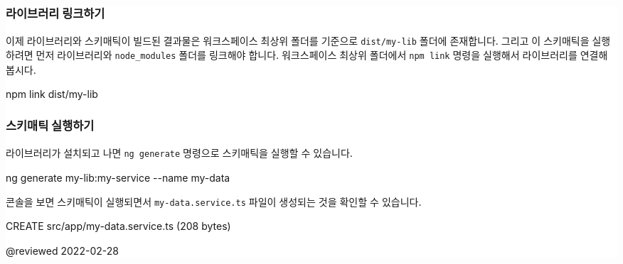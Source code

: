 </code-example>



### 라이브러리 링크하기


이제 라이브러리와 스키매틱이 빌드된 결과물은 워크스페이스 최상위 폴더를 기준으로 `dist/my-lib` 폴더에 존재합니다.
그리고 이 스키매틱을 실행하려면 먼저 라이브러리와 `node_modules` 폴더를 링크해야 합니다.
워크스페이스 최상위 폴더에서 `npm link` 명령을 실행해서 라이브러리를 연결해 봅시다.

<code-example format="shell" language="shell">

npm link dist/my-lib

</code-example>



### 스키매틱 실행하기


라이브러리가 설치되고 나면 `ng generate` 명령으로 스키매틱을 실행할 수 있습니다.

<code-example format="shell" language="shell">

ng generate my-lib:my-service --name my-data

</code-example>

콘솔을 보면 스키매틱이 실행되면서 `my-data.service.ts` 파일이 생성되는 것을 확인할 수 있습니다.

<code-example language="shell" hideCopy>

CREATE src/app/my-data.service.ts (208 bytes)


</code-example>







@reviewed 2022-02-28
